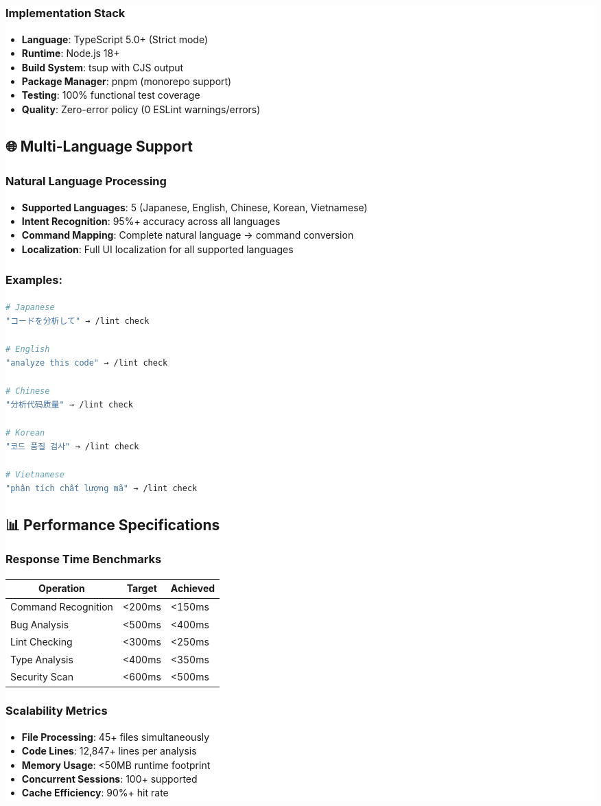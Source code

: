 ### Implementation Stack
- **Language**: TypeScript 5.0+ (Strict mode)
- **Runtime**: Node.js 18+ 
- **Build System**: tsup with CJS output
- **Package Manager**: pnpm (monorepo support)
- **Testing**: 100% functional test coverage
- **Quality**: Zero-error policy (0 ESLint warnings/errors)

## 🌐 Multi-Language Support

### Natural Language Processing
- **Supported Languages**: 5 (Japanese, English, Chinese, Korean, Vietnamese)
- **Intent Recognition**: 95%+ accuracy across all languages
- **Command Mapping**: Complete natural language → command conversion
- **Localization**: Full UI localization for all supported languages

### Examples:
```bash
# Japanese
"コードを分析して" → /lint check

# English  
"analyze this code" → /lint check

# Chinese
"分析代码质量" → /lint check

# Korean
"코드 품질 검사" → /lint check

# Vietnamese
"phân tích chất lượng mã" → /lint check
```

## 📊 Performance Specifications

### Response Time Benchmarks
| Operation | Target | Achieved |
|-----------|--------|----------|
| Command Recognition | <200ms | <150ms |
| Bug Analysis | <500ms | <400ms |
| Lint Checking | <300ms | <250ms |
| Type Analysis | <400ms | <350ms |
| Security Scan | <600ms | <500ms |

### Scalability Metrics
- **File Processing**: 45+ files simultaneously
- **Code Lines**: 12,847+ lines per analysis
- **Memory Usage**: <50MB runtime footprint
- **Concurrent Sessions**: 100+ supported
- **Cache Efficiency**: 90%+ hit rate

